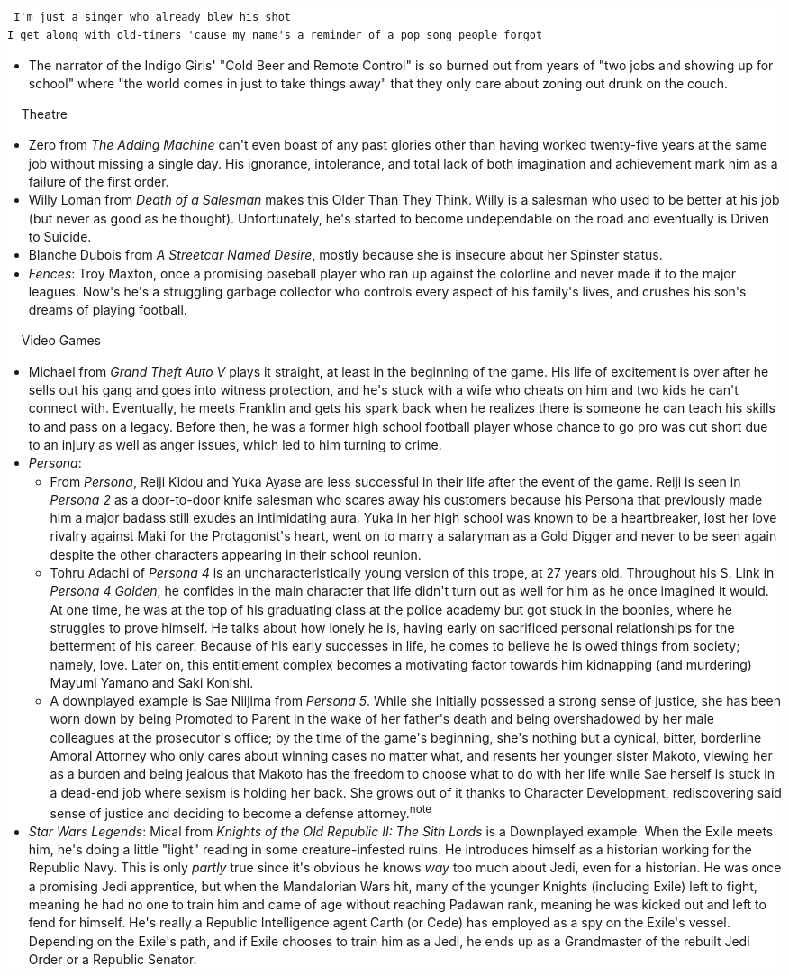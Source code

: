     _I'm just a singer who already blew his shot  
    I get along with old-timers 'cause my name's a reminder of a pop song people forgot_
    
-   The narrator of the Indigo Girls' "Cold Beer and Remote Control" is so burned out from years of "two jobs and showing up for school" where "the world comes in just to take things away" that they only care about zoning out drunk on the couch.

    Theatre 

-   Zero from _The Adding Machine_ can't even boast of any past glories other than having worked twenty-five years at the same job without missing a single day. His ignorance, intolerance, and total lack of both imagination and achievement mark him as a failure of the first order.
-   Willy Loman from _Death of a Salesman_ makes this Older Than They Think. Willy is a salesman who used to be better at his job (but never as good as he thought). Unfortunately, he's started to become undependable on the road and eventually is Driven to Suicide.
-   Blanche Dubois from _A Streetcar Named Desire_, mostly because she is insecure about her Spinster status.
-   _Fences_: Troy Maxton, once a promising baseball player who ran up against the colorline and never made it to the major leagues. Now's he's a struggling garbage collector who controls every aspect of his family's lives, and crushes his son's dreams of playing football.

    Video Games 

-   Michael from _Grand Theft Auto V_ plays it straight, at least in the beginning of the game. His life of excitement is over after he sells out his gang and goes into witness protection, and he's stuck with a wife who cheats on him and two kids he can't connect with. Eventually, he meets Franklin and gets his spark back when he realizes there is someone he can teach his skills to and pass on a legacy. Before then, he was a former high school football player whose chance to go pro was cut short due to an injury as well as anger issues, which led to him turning to crime.
-   _Persona_:
    -   From _Persona_, Reiji Kidou and Yuka Ayase are less successful in their life after the event of the game. Reiji is seen in _Persona 2_ as a door-to-door knife salesman who scares away his customers because his Persona that previously made him a major badass still exudes an intimidating aura. Yuka in her high school was known to be a heartbreaker, lost her love rivalry against Maki for the Protagonist's heart, went on to marry a salaryman as a Gold Digger and never to be seen again despite the other characters appearing in their school reunion.
    -   Tohru Adachi of _Persona 4_ is an uncharacteristically young version of this trope, at 27 years old. Throughout his S. Link in _Persona 4 Golden_, he confides in the main character that life didn't turn out as well for him as he once imagined it would. At one time, he was at the top of his graduating class at the police academy but got stuck in the boonies, where he struggles to prove himself. He talks about how lonely he is, having early on sacrificed personal relationships for the betterment of his career. Because of his early successes in life, he comes to believe he is owed things from society; namely, love. Later on, this entitlement complex becomes a motivating factor towards him kidnapping (and murdering) Mayumi Yamano and Saki Konishi.
    -   A downplayed example is Sae Niijima from _Persona 5_. While she initially possessed a strong sense of justice, she has been worn down by being Promoted to Parent in the wake of her father's death and being overshadowed by her male colleagues at the prosecutor's office; by the time of the game's beginning, she's nothing but a cynical, bitter, borderline Amoral Attorney who only cares about winning cases no matter what, and resents her younger sister Makoto, viewing her as a burden and being jealous that Makoto has the freedom to choose what to do with her life while Sae herself is stuck in a dead-end job where sexism is holding her back. She grows out of it thanks to Character Development, rediscovering said sense of justice and deciding to become a defense attorney.<sup>note&nbsp;</sup> 
-   _Star Wars Legends_: Mical from _Knights of the Old Republic II: The Sith Lords_ is a Downplayed example. When the Exile meets him, he's doing a little "light" reading in some creature-infested ruins. He introduces himself as a historian working for the Republic Navy. This is only _partly_ true since it's obvious he knows _way_ too much about Jedi, even for a historian. He was once a promising Jedi apprentice, but when the Mandalorian Wars hit, many of the younger Knights (including Exile) left to fight, meaning he had no one to train him and came of age without reaching Padawan rank, meaning he was kicked out and left to fend for himself. He's really a Republic Intelligence agent Carth (or Cede) has employed as a spy on the Exile's vessel. Depending on the Exile's path, and if Exile chooses to train him as a Jedi, he ends up as a Grandmaster of the rebuilt Jedi Order or a Republic Senator.